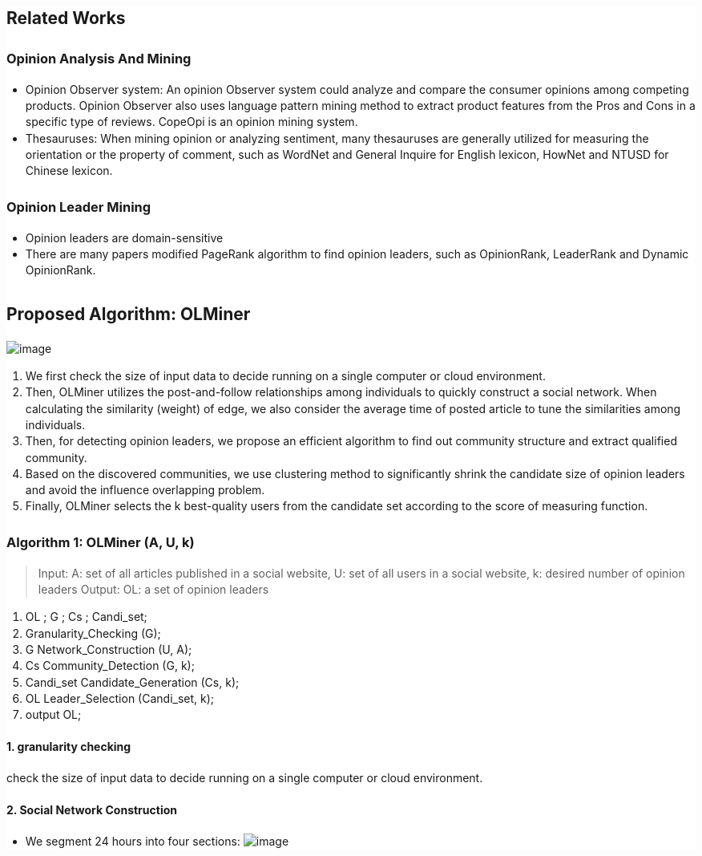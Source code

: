 ## Related Works
### Opinion Analysis And Mining 
- Opinion Observer system: An opinion Observer system could analyze and compare the consumer opinions among competing products. Opinion Observer also uses language pattern mining method to extract product features from the Pros and Cons in a specific type of reviews. CopeOpi is an opinion mining system.
- Thesauruses: When mining opinion or analyzing sentiment, many thesauruses are generally utilized for measuring the orientation or the property of comment, such as WordNet and General Inquire for English lexicon, HowNet and NTUSD for Chinese lexicon. 
###  Opinion Leader Mining 
- Opinion leaders are domain-sensitive
- There are many papers modified PageRank algorithm to find opinion leaders, such as OpinionRank, LeaderRank and Dynamic OpinionRank. 

## Proposed Algorithm: OLMiner
![image](http://ww1.sinaimg.cn/large/6b8ee255gy1fxkepg87fqj21050jgtj6.jpg)
1. We first check the size of input data to decide running on a single computer or cloud environment. 
2. Then, OLMiner utilizes the post-and-follow relationships among individuals to quickly construct a social network. When calculating the similarity (weight) of edge, we also consider the average time of posted article to tune the similarities among individuals. 
3. Then, for detecting opinion leaders, we propose an efficient algorithm to find out community structure and extract qualified community. 
4. Based on the discovered communities, we use clustering method to significantly shrink the candidate size of opinion leaders and avoid the influence overlapping problem. 
5. Finally, OLMiner selects the k best-quality users from the candidate set according to the score of measuring function. 

### Algorithm 1: OLMiner (A, U, k)
> Input: A: set of all articles published in a social website,
U: set of all users in a social website,
k: desired number of opinion leaders
Output: OL: a set of opinion leaders
01. OL  ; G  ; Cs  ; Candi_set;
02. Granularity_Checking (G);
03. G  Network_Construction (U, A);
04. Cs Community_Detection (G, k);
05. Candi_set  Candidate_Generation (Cs, k);
06. OL  Leader_Selection (Candi_set, k);
07. output OL;

#### 1. granularity checking
check the size of input data to decide running on a single computer or cloud environment. 
#### 2. Social Network Construction
- We segment 24 hours into four sections:
![image](http://ww1.sinaimg.cn/large/6b8ee255gy1fxkeo3o4x4j20lg07m77g.jpg)
